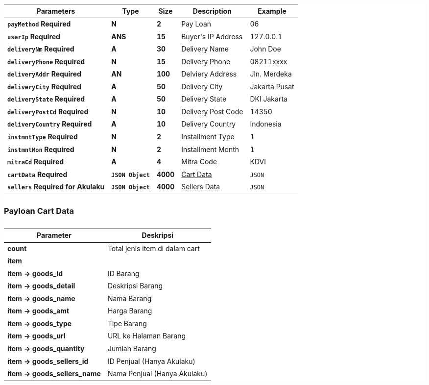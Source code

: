 | **Parameters**                         | **Type**            | **Size** | Description                            | Example       |
| -------------------------------------- | ------------------- | -------- | -------------------------------------- | ---------     |
| **`payMethod`** **Required**           | **N**               | **2**    | Pay Loan                               | 06            |
| **`userIp`** **Required**              | **ANS**             | **15**   | Buyer's IP Address                     | 127.0.0.1     |
| **`deliveryNm`** **Required**          | **A**               | **30**   | Delivery Name                          | John Doe      |
| **`deliveryPhone`** **Required**       | **N**               | **15**   | Delivery Phone                         | 08211xxxx     |
| **`deliveryAddr`** **Required**        | **AN**              | **100**  | Delviery Address                       | Jln. Merdeka  |
| **`deliveryCity`** **Required**        | **A**               | **50**   | Delivery City                          | Jakarta Pusat |
| **`deliveryState`** **Required**       | **A**               | **50**   | Delivery State                         | DKI Jakarta   |
| **`deliveryPostCd`** **Required**      | **N**               | **10**   | Delivery Post Code                     | 14350         |
| **`deliveryCountry`** **Required**     | **A**               | **10**   | Delivery Country                       | Indonesia     |
| **`instmntType`** **Required**         | **N**               | **2**    | [Installment Type](#installment-type)  | 1             |
| **`instmntMon`** **Required**          | **N**               | **2**    | Installment Month                      | 1             |
| **`mitraCd`** **Required**             | **A**               | **4**    | [Mitra Code](#mitra-code)              | KDVI          |
| **`cartData`** **Required**            | **`JSON Object`**   | **4000** | [Cart Data](#payloan-cart-data)        | `JSON`        |
| **`sellers`** **Required for Akulaku** | **`JSON Object`**   | **4000** | [Sellers Data ](#payloan-sellers-data) | `JSON`        |

### Payloan Cart Data
<h3 id="payloan-cart-data"></h3>

| **Parameter**                      | Deskripsi                       |
| ---------------------------------- | ------------------------------- |
| **count**                          | Total jenis item di dalam cart  |
| **item**                           |                                 |
| **item ->** **goods_id**           | ID Barang                       |
| **item ->** **goods_detail**       | Deskripsi Barang                |
| **item ->** **goods_name**         | Nama Barang                     |
| **item ->** **goods_amt**          | Harga Barang                    |
| **item ->** **goods_type**         | Tipe Barang                     |
| **item ->** **goods_url**          | URL ke Halaman Barang           |
| **item ->** **goods_quantity**     | Jumlah Barang                   |
| **item ->** **goods_sellers_id**   | ID Penjual (Hanya Akulaku)      |
| **item ->** **goods_sellers_name** | Nama Penjual (Hanya Akulaku)    |
